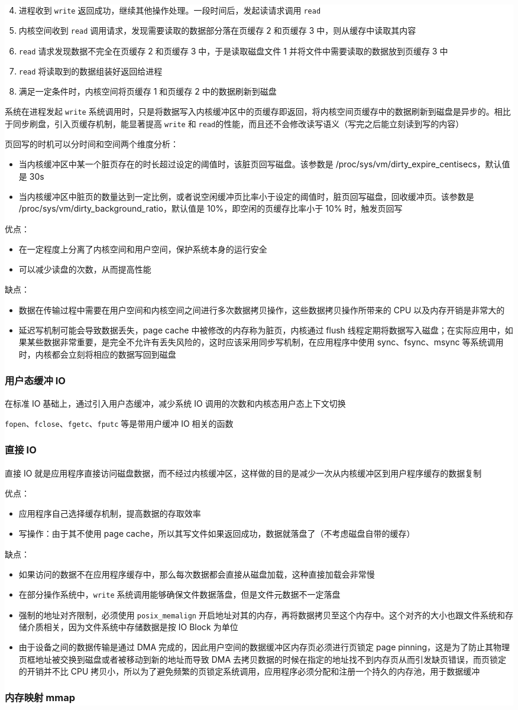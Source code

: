 4. 进程收到 `write` 返回成功，继续其他操作处理。一段时间后，发起读请求调用 `read`

5. 内核空间收到 `read` 调用请求，发现需要读取的数据部分落在页缓存 2 和页缓存 3 中，则从缓存中读取其内容

6. `read` 请求发现数据不完全在页缓存 2 和页缓存 3 中，于是读取磁盘文件 1 并将文件中需要读取的数据放到页缓存 3 中

7. `read` 将读取到的数据组装好返回给进程

8. 满足一定条件时，内核空间将页缓存 1 和页缓存 2 中的数据刷新到磁盘

系统在进程发起 `write` 系统调用时，只是将数据写入内核缓冲区中的页缓存即返回，将内核空间页缓存中的数据刷新到磁盘是异步的。相比于同步刷盘，引入页缓存机制，能显著提高 `write` 和 `read`的性能，而且还不会修改读写语义（写完之后能立刻读到写的内容）

页回写的时机可以分时间和空间两个维度分析：

- 当内核缓冲区中某一个脏页存在的时长超过设定的阈值时，该脏页回写磁盘。该参数是 /proc/sys/vm/dirty_expire_centisecs，默认值是 30s

- 当内核缓冲区中脏页的数量达到一定比例，或者说空闲缓冲页比率小于设定的阈值时，脏页回写磁盘，回收缓冲页。该参数是 /proc/sys/vm/dirty_background_ratio，默认值是 10%，即空闲的页缓存比率小于 10% 时，触发页回写

优点：

- 在一定程度上分离了内核空间和用户空间，保护系统本身的运行安全

- 可以减少读盘的次数，从而提高性能

缺点：

- 数据在传输过程中需要在用户空间和内核空间之间进行多次数据拷贝操作，这些数据拷贝操作所带来的 CPU 以及内存开销是非常大的

- 延迟写机制可能会导致数据丢失，page cache 中被修改的内存称为脏页，内核通过 flush 线程定期将数据写入磁盘；在实际应用中，如果某些数据非常重要，是完全不允许有丢失风险的，这时应该采用同步写机制，在应用程序中使用 sync、fsync、msync 等系统调用时，内核都会立刻将相应的数据写回到磁盘

### 用户态缓冲 IO

在标准 IO 基础上，通过引入用户态缓冲，减少系统 IO 调用的次数和内核态用户态上下文切换

`fopen`、`fclose`、`fgetc`、`fputc` 等是带用户缓冲 IO 相关的函数

### 直接 IO

直接 IO 就是应用程序直接访问磁盘数据，而不经过内核缓冲区，这样做的目的是减少一次从内核缓冲区到用户程序缓存的数据复制

优点：

- 应用程序自己选择缓存机制，提高数据的存取效率

- 写操作：由于其不使用 page cache，所以其写文件如果返回成功，数据就落盘了（不考虑磁盘自带的缓存）

缺点：

- 如果访问的数据不在应用程序缓存中，那么每次数据都会直接从磁盘加载，这种直接加载会非常慢

- 在部分操作系统中，`write` 系统调用能够确保文件数据落盘，但是文件元数据不一定落盘

- 强制的地址对齐限制，必须使用 `posix_memalign` 开启地址对其的内存，再将数据拷贝至这个内存中。这个对齐的大小也跟文件系统和存储介质相关，因为文件系统中存储数据是按 IO Block 为单位

- 由于设备之间的数据传输是通过 DMA 完成的，因此用户空间的数据缓冲区内存页必须进行页锁定 page pinning，这是为了防止其物理页框地址被交换到磁盘或者被移动到新的地址而导致 DMA 去拷贝数据的时候在指定的地址找不到内存页从而引发缺页错误，而页锁定的开销并不比 CPU 拷贝小，所以为了避免频繁的页锁定系统调用，应用程序必须分配和注册一个持久的内存池，用于数据缓冲

### 内存映射 mmap
